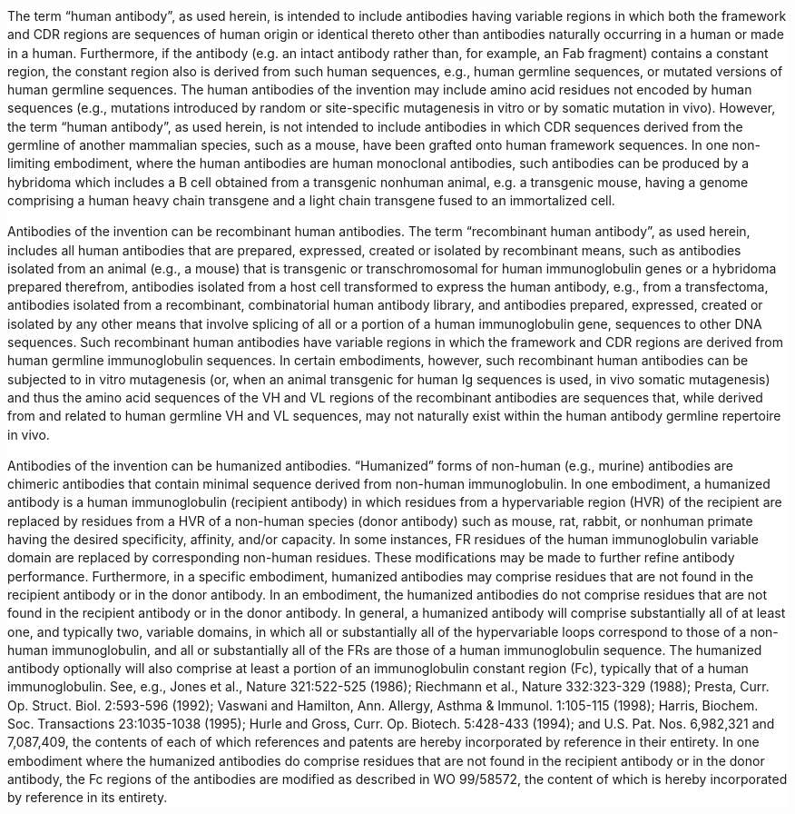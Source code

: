 The term “human antibody”, as used herein, is intended to include antibodies having variable regions in which both the framework and CDR regions are sequences of human origin or identical thereto other than antibodies naturally occurring in a human or made in a human. Furthermore, if the antibody (e.g. an intact antibody rather than, for example, an Fab fragment) contains a constant region, the constant region also is derived from such human sequences, e.g., human germline sequences, or mutated versions of human germline sequences. The human antibodies of the invention may include amino acid residues not encoded by human sequences (e.g., mutations introduced by random or site-specific mutagenesis in vitro or by somatic mutation in vivo). However, the term “human antibody”, as used herein, is not intended to include antibodies in which CDR sequences derived from the germline of another mammalian species, such as a mouse, have been grafted onto human framework sequences. In one non-limiting embodiment, where the human antibodies are human monoclonal antibodies, such antibodies can be produced by a hybridoma which includes a B cell obtained from a transgenic nonhuman animal, e.g. a transgenic mouse, having a genome comprising a human heavy chain transgene and a light chain transgene fused to an immortalized cell.

Antibodies of the invention can be recombinant human antibodies. The term “recombinant human antibody”, as used herein, includes all human antibodies that are prepared, expressed, created or isolated by recombinant means, such as antibodies isolated from an animal (e.g., a mouse) that is transgenic or transchromosomal for human immunoglobulin genes or a hybridoma prepared therefrom, antibodies isolated from a host cell transformed to express the human antibody, e.g., from a transfectoma, antibodies isolated from a recombinant, combinatorial human antibody library, and antibodies prepared, expressed, created or isolated by any other means that involve splicing of all or a portion of a human immunoglobulin gene, sequences to other DNA sequences. Such recombinant human antibodies have variable regions in which the framework and CDR regions are derived from human germline immunoglobulin sequences. In certain embodiments, however, such recombinant human antibodies can be subjected to in vitro mutagenesis (or, when an animal transgenic for human Ig sequences is used, in vivo somatic mutagenesis) and thus the amino acid sequences of the VH and VL regions of the recombinant antibodies are sequences that, while derived from and related to human germline VH and VL sequences, may not naturally exist within the human antibody germline repertoire in vivo.

Antibodies of the invention can be humanized antibodies. “Humanized” forms of non-human (e.g., murine) antibodies are chimeric antibodies that contain minimal sequence derived from non-human immunoglobulin. In one embodiment, a humanized antibody is a human immunoglobulin (recipient antibody) in which residues from a hypervariable region (HVR) of the recipient are replaced by residues from a HVR of a non-human species (donor antibody) such as mouse, rat, rabbit, or nonhuman primate having the desired specificity, affinity, and/or capacity. In some instances, FR residues of the human immunoglobulin variable domain are replaced by corresponding non-human residues. These modifications may be made to further refine antibody performance. Furthermore, in a specific embodiment, humanized antibodies may comprise residues that are not found in the recipient antibody or in the donor antibody. In an embodiment, the humanized antibodies do not comprise residues that are not found in the recipient antibody or in the donor antibody. In general, a humanized antibody will comprise substantially all of at least one, and typically two, variable domains, in which all or substantially all of the hypervariable loops correspond to those of a non-human immunoglobulin, and all or substantially all of the FRs are those of a human immunoglobulin sequence. The humanized antibody optionally will also comprise at least a portion of an immunoglobulin constant region (Fc), typically that of a human immunoglobulin. See, e.g., Jones et al., Nature 321:522-525 (1986); Riechmann et al., Nature 332:323-329 (1988); Presta, Curr. Op. Struct. Biol. 2:593-596 (1992); Vaswani and Hamilton, Ann. Allergy, Asthma & Immunol. 1:105-115 (1998); Harris, Biochem. Soc. Transactions 23:1035-1038 (1995); Hurle and Gross, Curr. Op. Biotech. 5:428-433 (1994); and U.S. Pat. Nos. 6,982,321 and 7,087,409, the contents of each of which references and patents are hereby incorporated by reference in their entirety. In one embodiment where the humanized antibodies do comprise residues that are not found in the recipient antibody or in the donor antibody, the Fc regions of the antibodies are modified as described in WO 99/58572, the content of which is hereby incorporated by reference in its entirety.
